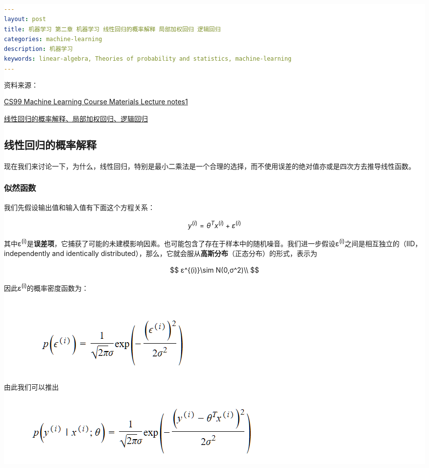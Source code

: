 ```yaml
---
layout: post
title: 机器学习 第二章 机器学习 线性回归的概率解释 局部加权回归 逻辑回归
categories: machine-learning
description: 机器学习
keywords: linear-algebra, Theories of probability and statistics, machine-learning
---
```


资料来源：

[CS99 Machine Learning Course Materials Lecture notes1](http://cs229.stanford.edu/notes/cs229-notes1.pdf)

[线性回归的概率解释、局部加权回归、逻辑回归](http://nbviewer.jupyter.org/github/zlotus/notes-LSJU-machine-learning/blob/master/chapter03.ipynb)

## 线性回归的概率解释

现在我们来讨论一下，为什么，线性回归，特别是最小二乘法是一个合理的选择，而不使用误差的绝对值亦或是四次方去推导线性函数。

### 似然函数

我们先假设输出值和输入值有下面这个方程关系：

$$
y^{(i)}=θ^Tx^{(i)}+ε^{(i)}
$$

其中ε<sup>(i)</sup>是**误差项**，它捕获了可能的未建模影响因素。也可能包含了存在于样本中的随机噪音。我们进一步假设ε<sup>(i)</sup>之间是相互独立的（IID，independently and identically distributed），那么，它就会服从**高斯分布**（正态分布）的形式，表示为

$$
ε^{(i)}\sim N(0,σ^2)\\
$$

因此ε<sup>(i)</sup>的概率密度函数为：

![](\images\blog\ml2-1.png)

由此我们可以推出

![](\images\blog\ml2-2.png)
